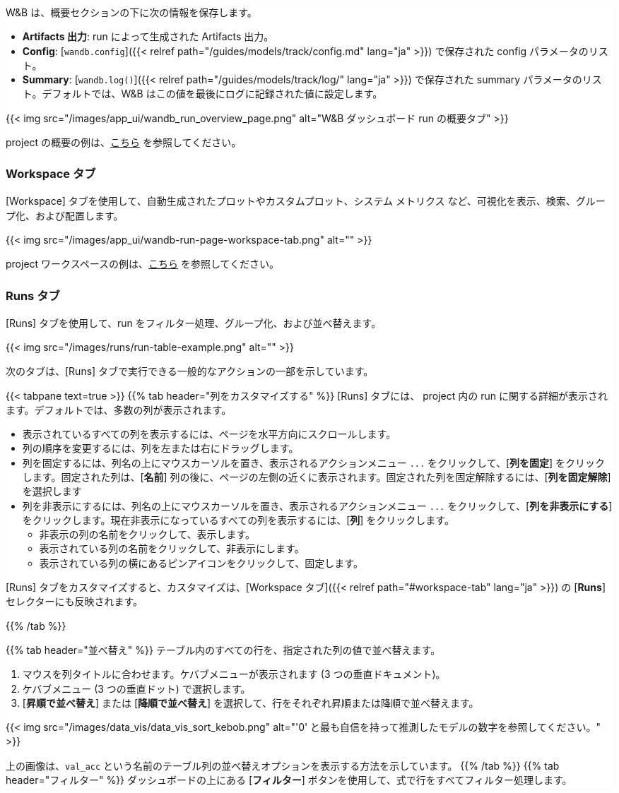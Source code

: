 W&B は、概要セクションの下に次の情報を保存します。

* **Artifacts 出力**: run によって生成された Artifacts 出力。
* **Config**: [`wandb.config`]({{< relref path="/guides/models/track/config.md" lang="ja" >}}) で保存された config パラメータのリスト。
* **Summary**: [`wandb.log()`]({{< relref path="/guides/models/track/log/" lang="ja" >}}) で保存された summary パラメータのリスト。デフォルトでは、W&B はこの値を最後にログに記録された値に設定します。

{{< img src="/images/app_ui/wandb_run_overview_page.png" alt="W&B ダッシュボード run の概要タブ" >}}

project の概要の例は、[こちら](https://wandb.ai/stacey/deep-drive/overview) を参照してください。

### Workspace タブ
[Workspace] タブを使用して、自動生成されたプロットやカスタムプロット、システム メトリクス など、可視化を表示、検索、グループ化、および配置します。

{{< img src="/images/app_ui/wandb-run-page-workspace-tab.png" alt="" >}}

project ワークスペースの例は、[こちら](https://wandb.ai/stacey/deep-drive/workspace?nw=nwuserstacey) を参照してください。

### Runs タブ

[Runs] タブを使用して、run をフィルター処理、グループ化、および並べ替えます。

{{< img src="/images/runs/run-table-example.png" alt="" >}}

次のタブは、[Runs] タブで実行できる一般的なアクションの一部を示しています。

{{< tabpane text=true >}}
   {{% tab header="列をカスタマイズする" %}}
[Runs] タブには、 project 内の run に関する詳細が表示されます。デフォルトでは、多数の列が表示されます。

- 表示されているすべての列を表示するには、ページを水平方向にスクロールします。
- 列の順序を変更するには、列を左または右にドラッグします。
- 列を固定するには、列名の上にマウスカーソルを置き、表示されるアクションメニュー `...` をクリックして、[**列を固定**] をクリックします。固定された列は、[**名前**] 列の後に、ページの左側の近くに表示されます。固定された列を固定解除するには、[**列を固定解除**] を選択します
- 列を非表示にするには、列名の上にマウスカーソルを置き、表示されるアクションメニュー `...` をクリックして、[**列を非表示にする**] をクリックします。現在非表示になっているすべての列を表示するには、[**列**] をクリックします。
  - 非表示の列の名前をクリックして、表示します。
  - 表示されている列の名前をクリックして、非表示にします。
  - 表示されている列の横にあるピンアイコンをクリックして、固定します。

[Runs] タブをカスタマイズすると、カスタマイズは、[Workspace タブ]({{< relref path="#workspace-tab" lang="ja" >}}) の [**Runs**] セレクターにも反映されます。

   {{% /tab %}}

   {{% tab header="並べ替え" %}}
テーブル内のすべての行を、指定された列の値で並べ替えます。

1. マウスを列タイトルに合わせます。ケバブメニューが表示されます (3 つの垂直ドキュメント)。
2. ケバブメニュー (3 つの垂直ドット) で選択します。
3. [**昇順で並べ替え**] または [**降順で並べ替え**] を選択して、行をそれぞれ昇順または降順で並べ替えます。

{{< img src="/images/data_vis/data_vis_sort_kebob.png" alt="'0' と最も自信を持って推測したモデルの数字を参照してください。" >}}

上の画像は、`val_acc` という名前のテーブル列の並べ替えオプションを表示する方法を示しています。
   {{% /tab %}}
   {{% tab header="フィルター" %}}
ダッシュボードの上にある [**フィルター**] ボタンを使用して、式で行をすべてフィルター処理します。
